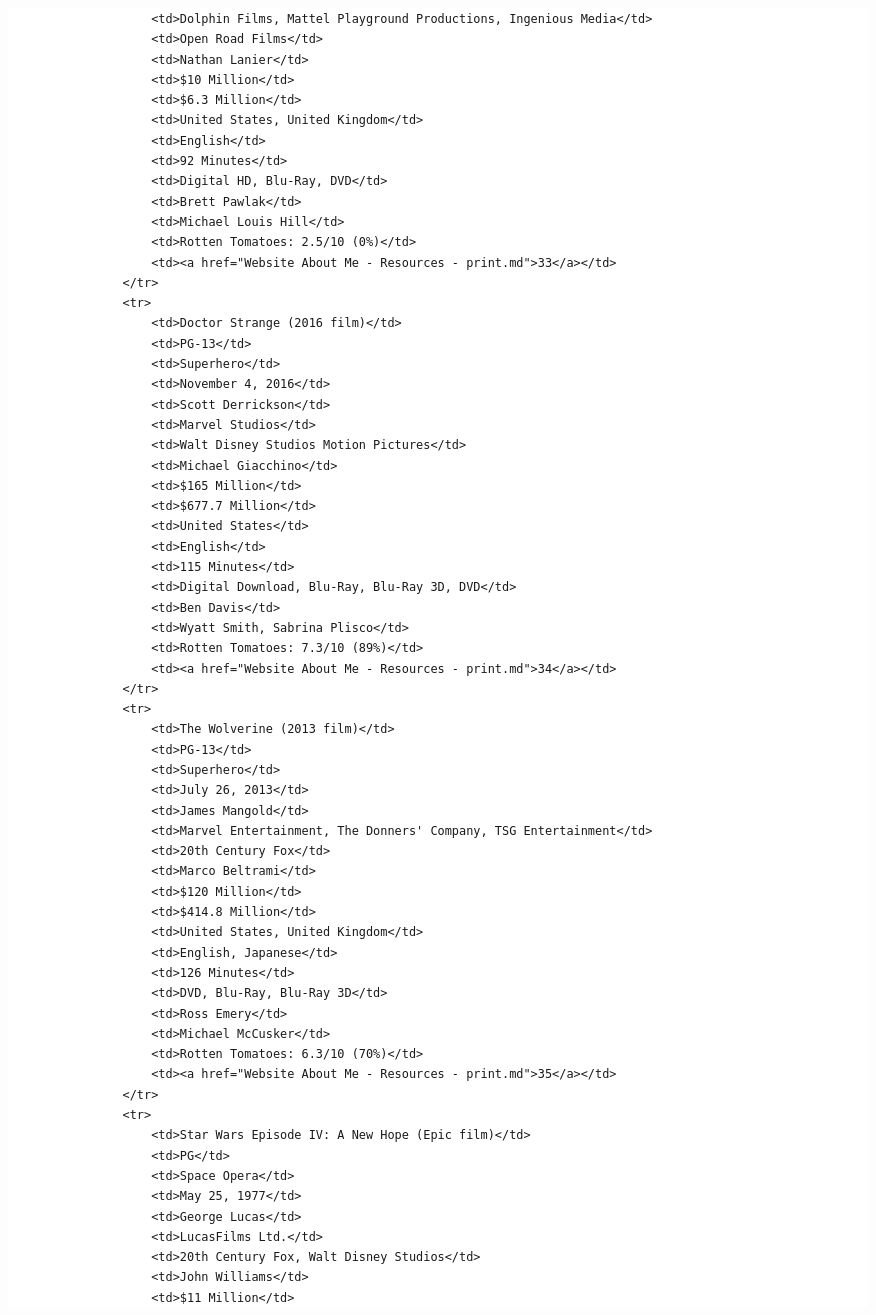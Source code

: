 						<td>Dolphin Films, Mattel Playground Productions, Ingenious Media</td>
						<td>Open Road Films</td>
						<td>Nathan Lanier</td>
						<td>$10 Million</td>
						<td>$6.3 Million</td>
						<td>United States, United Kingdom</td>
						<td>English</td>
						<td>92 Minutes</td>
						<td>Digital HD, Blu-Ray, DVD</td>
						<td>Brett Pawlak</td>
						<td>Michael Louis Hill</td>
						<td>Rotten Tomatoes: 2.5/10 (0%)</td>
						<td><a href="Website About Me - Resources - print.md">33</a></td>
					</tr>
					<tr>
						<td>Doctor Strange (2016 film)</td>
						<td>PG-13</td>
						<td>Superhero</td>
						<td>November 4, 2016</td>
						<td>Scott Derrickson</td>
						<td>Marvel Studios</td>
						<td>Walt Disney Studios Motion Pictures</td>
						<td>Michael Giacchino</td>
						<td>$165 Million</td>
						<td>$677.7 Million</td>
						<td>United States</td>
						<td>English</td>
						<td>115 Minutes</td>
						<td>Digital Download, Blu-Ray, Blu-Ray 3D, DVD</td>
						<td>Ben Davis</td>
						<td>Wyatt Smith, Sabrina Plisco</td>
						<td>Rotten Tomatoes: 7.3/10 (89%)</td>
						<td><a href="Website About Me - Resources - print.md">34</a></td>
					</tr>
					<tr>
						<td>The Wolverine (2013 film)</td>
						<td>PG-13</td>
						<td>Superhero</td>
						<td>July 26, 2013</td>
						<td>James Mangold</td>
						<td>Marvel Entertainment, The Donners' Company, TSG Entertainment</td>
						<td>20th Century Fox</td>
						<td>Marco Beltrami</td>
						<td>$120 Million</td>
						<td>$414.8 Million</td>
						<td>United States, United Kingdom</td>
						<td>English, Japanese</td>
						<td>126 Minutes</td>
						<td>DVD, Blu-Ray, Blu-Ray 3D</td>
						<td>Ross Emery</td>
						<td>Michael McCusker</td>
						<td>Rotten Tomatoes: 6.3/10 (70%)</td>
						<td><a href="Website About Me - Resources - print.md">35</a></td>
					</tr>
					<tr>
						<td>Star Wars Episode IV: A New Hope (Epic film)</td>
						<td>PG</td>
						<td>Space Opera</td>
						<td>May 25, 1977</td>
						<td>George Lucas</td>
						<td>LucasFilms Ltd.</td>
						<td>20th Century Fox, Walt Disney Studios</td>
						<td>John Williams</td>
						<td>$11 Million</td>